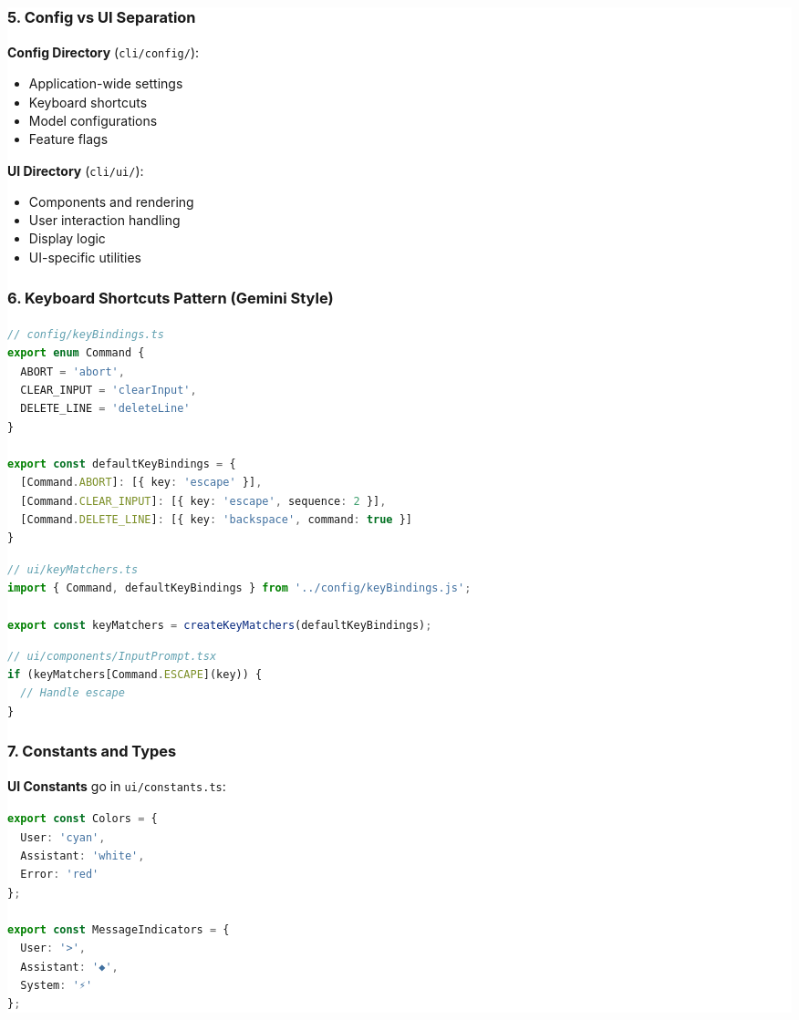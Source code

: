 ### 5. Config vs UI Separation

**Config Directory** (`cli/config/`):
- Application-wide settings
- Keyboard shortcuts
- Model configurations
- Feature flags

**UI Directory** (`cli/ui/`):
- Components and rendering
- User interaction handling
- Display logic
- UI-specific utilities

### 6. Keyboard Shortcuts Pattern (Gemini Style)

```typescript
// config/keyBindings.ts
export enum Command {
  ABORT = 'abort',
  CLEAR_INPUT = 'clearInput',
  DELETE_LINE = 'deleteLine'
}

export const defaultKeyBindings = {
  [Command.ABORT]: [{ key: 'escape' }],
  [Command.CLEAR_INPUT]: [{ key: 'escape', sequence: 2 }],
  [Command.DELETE_LINE]: [{ key: 'backspace', command: true }]
}
```

```typescript
// ui/keyMatchers.ts
import { Command, defaultKeyBindings } from '../config/keyBindings.js';

export const keyMatchers = createKeyMatchers(defaultKeyBindings);
```

```typescript
// ui/components/InputPrompt.tsx
if (keyMatchers[Command.ESCAPE](key)) {
  // Handle escape
}
```

### 7. Constants and Types

**UI Constants** go in `ui/constants.ts`:
```typescript
export const Colors = {
  User: 'cyan',
  Assistant: 'white',
  Error: 'red'
};

export const MessageIndicators = {
  User: '>',
  Assistant: '◆',
  System: '⚡'
};
```
